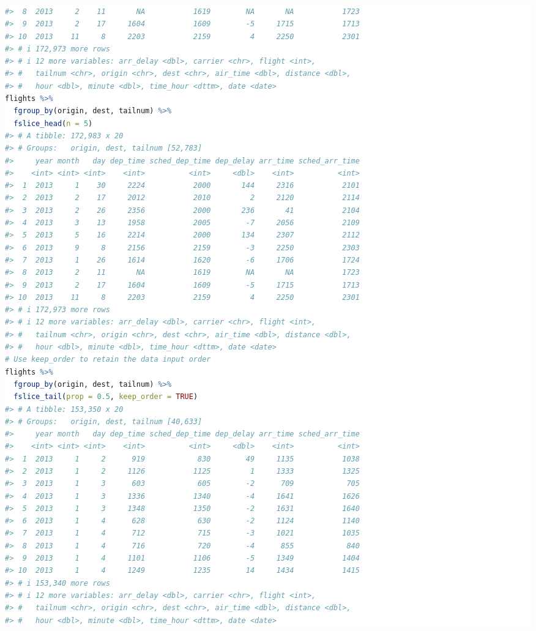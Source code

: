 ``` r
#>  8  2013     2    11       NA           1619        NA       NA           1723
#>  9  2013     2    17     1604           1609        -5     1715           1713
#> 10  2013    11     8     2203           2159         4     2250           2301
#> # i 172,973 more rows
#> # i 12 more variables: arr_delay <dbl>, carrier <chr>, flight <int>,
#> #   tailnum <chr>, origin <chr>, dest <chr>, air_time <dbl>, distance <dbl>,
#> #   hour <dbl>, minute <dbl>, time_hour <dttm>, date <date>
flights %>%
  fgroup_by(origin, dest, tailnum) %>%
  fslice_head(n = 5)
#> # A tibble: 172,983 x 20
#> # Groups:   origin, dest, tailnum [52,783]
#>     year month   day dep_time sched_dep_time dep_delay arr_time sched_arr_time
#>    <int> <int> <int>    <int>          <int>     <dbl>    <int>          <int>
#>  1  2013     1    30     2224           2000       144     2316           2101
#>  2  2013     2    17     2012           2010         2     2120           2114
#>  3  2013     2    26     2356           2000       236       41           2104
#>  4  2013     3    13     1958           2005        -7     2056           2109
#>  5  2013     5    16     2214           2000       134     2307           2112
#>  6  2013     9     8     2156           2159        -3     2250           2303
#>  7  2013     1    26     1614           1620        -6     1706           1724
#>  8  2013     2    11       NA           1619        NA       NA           1723
#>  9  2013     2    17     1604           1609        -5     1715           1713
#> 10  2013    11     8     2203           2159         4     2250           2301
#> # i 172,973 more rows
#> # i 12 more variables: arr_delay <dbl>, carrier <chr>, flight <int>,
#> #   tailnum <chr>, origin <chr>, dest <chr>, air_time <dbl>, distance <dbl>,
#> #   hour <dbl>, minute <dbl>, time_hour <dttm>, date <date>
# Use keep_order to retain the data input order
flights %>%
  fgroup_by(origin, dest, tailnum) %>%
  fslice_tail(prop = 0.5, keep_order = TRUE)
#> # A tibble: 153,350 x 20
#> # Groups:   origin, dest, tailnum [40,633]
#>     year month   day dep_time sched_dep_time dep_delay arr_time sched_arr_time
#>    <int> <int> <int>    <int>          <int>     <dbl>    <int>          <int>
#>  1  2013     1     2      919            830        49     1135           1038
#>  2  2013     1     2     1126           1125         1     1333           1325
#>  3  2013     1     3      603            605        -2      709            705
#>  4  2013     1     3     1336           1340        -4     1641           1626
#>  5  2013     1     3     1348           1350        -2     1631           1640
#>  6  2013     1     4      628            630        -2     1124           1140
#>  7  2013     1     4      712            715        -3     1021           1035
#>  8  2013     1     4      716            720        -4      855            840
#>  9  2013     1     4     1101           1106        -5     1349           1404
#> 10  2013     1     4     1249           1235        14     1434           1415
#> # i 153,340 more rows
#> # i 12 more variables: arr_delay <dbl>, carrier <chr>, flight <int>,
#> #   tailnum <chr>, origin <chr>, dest <chr>, air_time <dbl>, distance <dbl>,
#> #   hour <dbl>, minute <dbl>, time_hour <dttm>, date <date>
```
